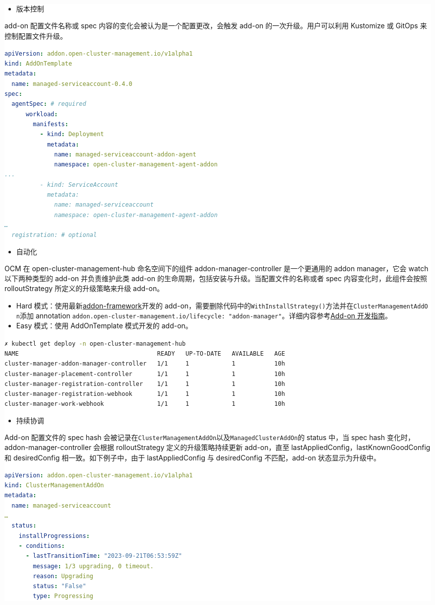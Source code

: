 
- 版本控制

add-on 配置文件名称或 spec 内容的变化会被认为是一个配置更改，会触发 add-on 的一次升级。用户可以利用 Kustomize 或 GitOps 来控制配置文件升级。

```yaml
apiVersion: addon.open-cluster-management.io/v1alpha1
kind: AddOnTemplate
metadata:
  name: managed-serviceaccount-0.4.0
spec:
  agentSpec: # required
      workload:
        manifests:
          - kind: Deployment
            metadata:
              name: managed-serviceaccount-addon-agent
              namespace: open-cluster-management-agent-addon
...
          - kind: ServiceAccount
            metadata:
              name: managed-serviceaccount
              namespace: open-cluster-management-agent-addon
…
  registration: # optional
```

- 自动化

OCM 在 open-cluster-management-hub 命名空间下的组件 addon-manager-controller 是一个更通用的 addon manager，它会 watch 以下两种类型的 add-on 并负责维护此类 add-on 的生命周期，包括安装与升级。当配置文件的名称或者 spec 内容变化时，此组件会按照 rolloutStrategy 所定义的升级策略来升级 add-on。

- Hard 模式：使用最新[addon-framework](https://github.com/open-cluster-management-io/addon-framework)开发的 add-on，需要删除代码中的`WithInstallStrategy()`方法并在`ClusterManagementAddOn`添加 annotation `addon.open-cluster-management.io/lifecycle: "addon-manager"`。详细内容参考[Add-on 开发指南](https://open-cluster-management.io/developer-guides/addon/#managing-the-add-on-agent-lifecycle-by-addon-manager)。
- Easy 模式：使用 AddOnTemplate 模式开发的 add-on。

```bash
✗ kubectl get deploy -n open-cluster-management-hub
NAME                                       READY   UP-TO-DATE   AVAILABLE   AGE
cluster-manager-addon-manager-controller   1/1     1            1           10h
cluster-manager-placement-controller       1/1     1            1           10h
cluster-manager-registration-controller    1/1     1            1           10h
cluster-manager-registration-webhook       1/1     1            1           10h
cluster-manager-work-webhook               1/1     1            1           10h
```

- 持续协调

Add-on 配置文件的 spec hash 会被记录在`ClusterManagementAddOn`以及`ManagedClusterAddOn`的 status 中，当 spec hash 变化时，addon-manager-controller 会根据 rolloutStrategy 定义的升级策略持续更新 add-on，直至 lastAppliedConfig，lastKnownGoodConfig 和 desiredConfig 相一致。如下例子中，由于 lastAppliedConfig 与 desiredConfig 不匹配，add-on 状态显示为升级中。

```yaml
apiVersion: addon.open-cluster-management.io/v1alpha1
kind: ClusterManagementAddOn
metadata:
  name: managed-serviceaccount
…
  status:
    installProgressions:
    - conditions:
      - lastTransitionTime: "2023-09-21T06:53:59Z"
        message: 1/3 upgrading, 0 timeout.
        reason: Upgrading
        status: "False"
        type: Progressing
```